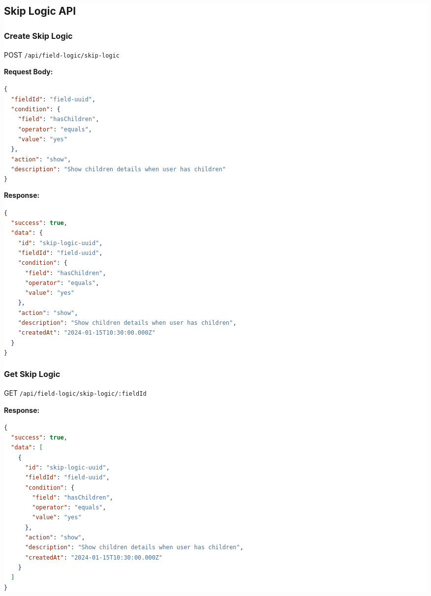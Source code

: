 ## Skip Logic API

### Create Skip Logic

<span class="api-method post">POST</span> `/api/field-logic/skip-logic`

**Request Body:**
```json
{
  "fieldId": "field-uuid",
  "condition": {
    "field": "hasChildren",
    "operator": "equals",
    "value": "yes"
  },
  "action": "show",
  "description": "Show children details when user has children"
}
```

**Response:**
```json
{
  "success": true,
  "data": {
    "id": "skip-logic-uuid",
    "fieldId": "field-uuid",
    "condition": {
      "field": "hasChildren",
      "operator": "equals",
      "value": "yes"
    },
    "action": "show",
    "description": "Show children details when user has children",
    "createdAt": "2024-01-15T10:30:00.000Z"
  }
}
```

### Get Skip Logic

<span class="api-method get">GET</span> `/api/field-logic/skip-logic/:fieldId`

**Response:**
```json
{
  "success": true,
  "data": [
    {
      "id": "skip-logic-uuid",
      "fieldId": "field-uuid",
      "condition": {
        "field": "hasChildren",
        "operator": "equals",
        "value": "yes"
      },
      "action": "show",
      "description": "Show children details when user has children",
      "createdAt": "2024-01-15T10:30:00.000Z"
    }
  ]
}
```
